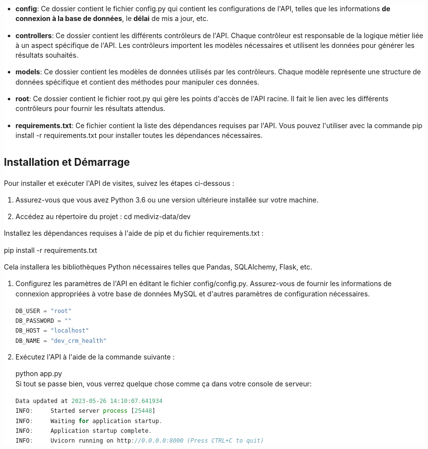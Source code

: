 * **config**: Ce dossier contient le fichier config.py qui contient les configurations de l'API, telles que les informations **de connexion à la base de données**, le **délai** de mis a jour, etc.
    
* **controllers**: Ce dossier contient les différents contrôleurs de l'API. Chaque contrôleur est responsable de la logique métier liée à un aspect spécifique de l'API. Les contrôleurs importent les modèles nécessaires et utilisent les données pour générer les résultats souhaités.
    
* **models**: Ce dossier contient les modèles de données utilisés par les contrôleurs. Chaque modèle représente une structure de données spécifique et contient des méthodes pour manipuler ces données.
    
* **root**: Ce dossier contient le fichier root.py qui gère les points d'accès de l'API racine. Il fait le lien avec les différents contrôleurs pour fournir les résultats attendus.
    
* **requirements.txt**: Ce fichier contient la liste des dépendances requises par l'API. Vous pouvez l'utiliser avec la commande pip install -r requirements.txt pour installer toutes les dépendances nécessaires.
    

## Installation et Démarrage

Pour installer et exécuter l'API de visites, suivez les étapes ci-dessous :

1. Assurez-vous que vous avez Python 3.6 ou une version ultérieure installée sur votre machine.
    
2. Accédez au répertoire du projet : cd mediviz-data/dev
    

Installez les dépendances requises à l'aide de pip et du fichier requirements.txt :

pip install -r requirements.txt

Cela installera les bibliothèques Python nécessaires telles que Pandas, SQLAlchemy, Flask, etc.

1. Configurez les paramètres de l'API en éditant le fichier config/config.py. Assurez-vous de fournir les informations de connexion appropriées à votre base de données MySQL et d'autres paramètres de configuration nécessaires.
    
    ```python
    DB_USER = "root"
    DB_PASSWORD = ""
    DB_HOST = "localhost"
    DB_NAME = "dev_crm_health"
    ```
    
2. Exécutez l'API à l'aide de la commande suivante :
    
    python app.py  
    Si tout se passe bien, vous verrez quelque chose comme ça dans votre console de serveur:
    
    ```javascript
    Data updated at 2023-05-26 14:10:07.641934
    INFO:     Started server process [25448]
    INFO:     Waiting for application startup.
    INFO:     Application startup complete.
    INFO:     Uvicorn running on http://0.0.0.0:8000 (Press CTRL+C to quit)
    ```
    